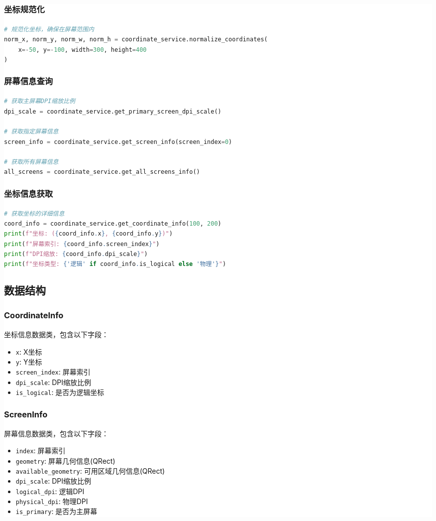 ### 坐标规范化

```python
# 规范化坐标，确保在屏幕范围内
norm_x, norm_y, norm_w, norm_h = coordinate_service.normalize_coordinates(
    x=-50, y=-100, width=300, height=400
)
```

### 屏幕信息查询

```python
# 获取主屏幕DPI缩放比例
dpi_scale = coordinate_service.get_primary_screen_dpi_scale()

# 获取指定屏幕信息
screen_info = coordinate_service.get_screen_info(screen_index=0)

# 获取所有屏幕信息
all_screens = coordinate_service.get_all_screens_info()
```

### 坐标信息获取

```python
# 获取坐标的详细信息
coord_info = coordinate_service.get_coordinate_info(100, 200)
print(f"坐标: ({coord_info.x}, {coord_info.y})")
print(f"屏幕索引: {coord_info.screen_index}")
print(f"DPI缩放: {coord_info.dpi_scale}")
print(f"坐标类型: {'逻辑' if coord_info.is_logical else '物理'}")
```

## 数据结构

### CoordinateInfo
坐标信息数据类，包含以下字段：
- `x`: X坐标
- `y`: Y坐标
- `screen_index`: 屏幕索引
- `dpi_scale`: DPI缩放比例
- `is_logical`: 是否为逻辑坐标

### ScreenInfo
屏幕信息数据类，包含以下字段：
- `index`: 屏幕索引
- `geometry`: 屏幕几何信息(QRect)
- `available_geometry`: 可用区域几何信息(QRect)
- `dpi_scale`: DPI缩放比例
- `logical_dpi`: 逻辑DPI
- `physical_dpi`: 物理DPI
- `is_primary`: 是否为主屏幕

